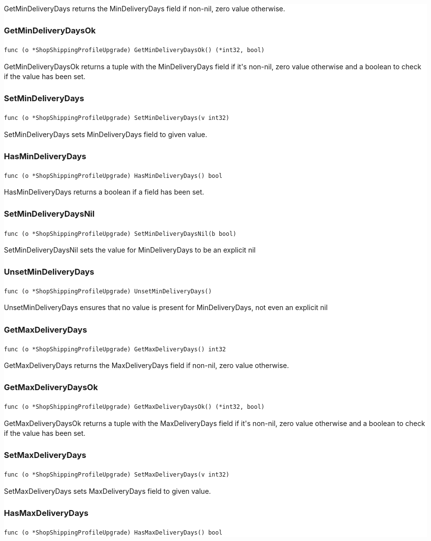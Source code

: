 GetMinDeliveryDays returns the MinDeliveryDays field if non-nil, zero value otherwise.

### GetMinDeliveryDaysOk

`func (o *ShopShippingProfileUpgrade) GetMinDeliveryDaysOk() (*int32, bool)`

GetMinDeliveryDaysOk returns a tuple with the MinDeliveryDays field if it's non-nil, zero value otherwise
and a boolean to check if the value has been set.

### SetMinDeliveryDays

`func (o *ShopShippingProfileUpgrade) SetMinDeliveryDays(v int32)`

SetMinDeliveryDays sets MinDeliveryDays field to given value.

### HasMinDeliveryDays

`func (o *ShopShippingProfileUpgrade) HasMinDeliveryDays() bool`

HasMinDeliveryDays returns a boolean if a field has been set.

### SetMinDeliveryDaysNil

`func (o *ShopShippingProfileUpgrade) SetMinDeliveryDaysNil(b bool)`

 SetMinDeliveryDaysNil sets the value for MinDeliveryDays to be an explicit nil

### UnsetMinDeliveryDays
`func (o *ShopShippingProfileUpgrade) UnsetMinDeliveryDays()`

UnsetMinDeliveryDays ensures that no value is present for MinDeliveryDays, not even an explicit nil
### GetMaxDeliveryDays

`func (o *ShopShippingProfileUpgrade) GetMaxDeliveryDays() int32`

GetMaxDeliveryDays returns the MaxDeliveryDays field if non-nil, zero value otherwise.

### GetMaxDeliveryDaysOk

`func (o *ShopShippingProfileUpgrade) GetMaxDeliveryDaysOk() (*int32, bool)`

GetMaxDeliveryDaysOk returns a tuple with the MaxDeliveryDays field if it's non-nil, zero value otherwise
and a boolean to check if the value has been set.

### SetMaxDeliveryDays

`func (o *ShopShippingProfileUpgrade) SetMaxDeliveryDays(v int32)`

SetMaxDeliveryDays sets MaxDeliveryDays field to given value.

### HasMaxDeliveryDays

`func (o *ShopShippingProfileUpgrade) HasMaxDeliveryDays() bool`
